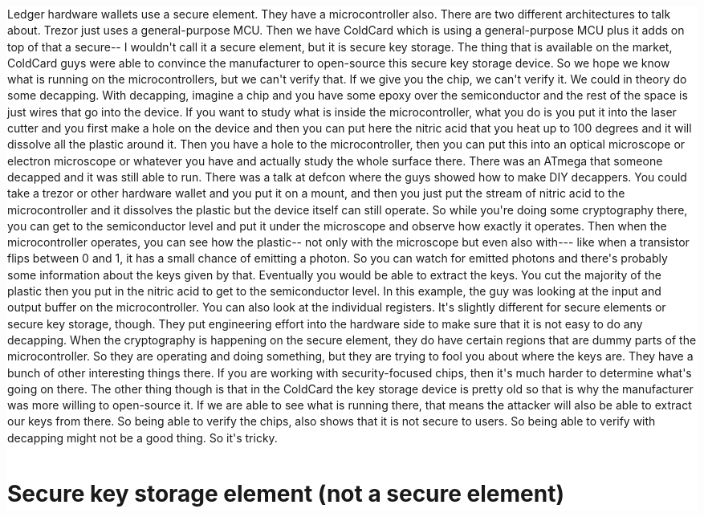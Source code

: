 Ledger hardware wallets use a secure element. They have a microcontroller also. There are two different architectures to talk about. Trezor just uses a general-purpose MCU. Then we have ColdCard which is using a general-purpose MCU plus it adds on top of that a secure-- I wouldn't call it a secure element, but it is secure key storage. The thing that is available on the market, ColdCard guys were able to convince the manufacturer to open-source this secure key storage device. So we hope we know what is running on the microcontrollers, but we can't verify that. If we give you the chip, we can't verify it. We could in theory do some decapping. With decapping, imagine a chip and you have some epoxy over the semiconductor and the rest of the space is just wires that go into the device. If you want to study what is inside the microcontroller, what you do is you put it into the laser cutter and you first make a hole on the device and then you can put here the nitric acid that you heat up to 100 degrees and it will dissolve all the plastic around it. Then you have a hole to the microcontroller, then you can put this into an optical microscope or electron microscope or whatever you have and actually study the whole surface there. There was an ATmega that someone decapped and it was still able to run. There was a talk at defcon where the guys showed how to make DIY decappers. You could take a trezor or other hardware wallet and you put it on a mount, and then you just put the stream of nitric acid to the microcontroller and it dissolves the plastic but the device itself can still operate. So while you're doing some cryptography there, you can get to the semiconductor level and put it under the microscope and observe how exactly it operates. Then when the microcontroller operates, you can see how the plastic-- not only with the microscope but even also with--- like when a transistor flips between 0 and 1, it has a small chance of emitting a photon. So you can watch for emitted photons and there's probably some information about the keys given by that. Eventually you would be able to extract the keys.  You cut the majority of the plastic then you put in the nitric acid to get to the semiconductor level. In this example, the guy was looking at the input and output buffer on the microcontroller. You can also look at the individual registers. It's slightly different for secure elements or secure key storage, though. They put engineering effort into the hardware side to make sure that it is not easy to do any decapping. When the cryptography is happening on the secure element, they do have certain regions that are dummy parts of the microcontroller. So they are operating and doing something, but they are trying to fool you about where the keys are. They have a bunch of other interesting things there. If you are working with security-focused chips, then it's much harder to determine what's going on there. The other thing though is that in the ColdCard the key storage device is pretty old so that is why the manufacturer was more willing to open-source it. If we are able to see what is running there, that means the attacker will also be able to extract our keys from there. So being able to verify the chips, also shows that it is not secure to users. So being able to verify with decapping might not be a good thing. So it's tricky.

# Secure key storage element (not a secure element)

